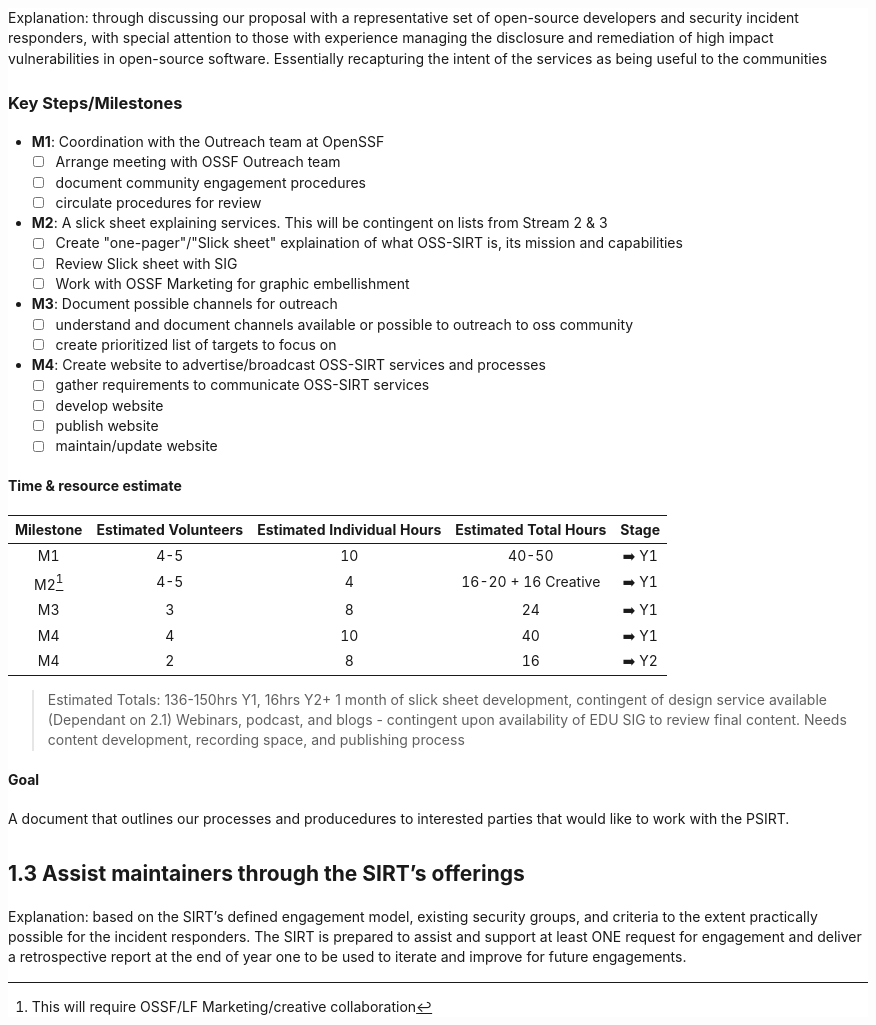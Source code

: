 Explanation: through discussing our proposal with a representative set of open-source developers and security incident responders, with special attention to those with experience managing the disclosure and remediation of high impact vulnerabilities in open-source software. Essentially recapturing the intent of the services as being useful to the communities

### Key Steps/Milestones

- **M1**: Coordination with the Outreach team at OpenSSF
  - [ ] Arrange meeting with OSSF Outreach team 
  - [ ] document community engagement procedures
  - [ ] circulate procedures for review
- **M2**: A slick sheet explaining services.  This will be contingent on lists from Stream 2 & 3
  - [ ] Create "one-pager"/"Slick sheet" explaination of what OSS-SIRT is, its mission and capabilities
  - [ ] Review Slick sheet with SIG
  - [ ] Work with OSSF Marketing for graphic embellishment
- **M3**: Document possible channels for outreach
  - [ ] understand and document channels available or possible to outreach to oss community
  - [ ] create prioritized list of targets to focus on
- **M4**: Create website to advertise/broadcast OSS-SIRT services and processes
  - [ ] gather requirements to communicate OSS-SIRT services
  - [ ] develop website
  - [ ] publish website
  - [ ] maintain/update website
#### Time & resource estimate
| Milestone | Estimated Volunteers | Estimated Individual Hours | Estimated Total Hours | Stage |
| :-------: | :------------------: | :------------------------: | :-------------------: | :---: |
|  M1       |         4-5          |             10             |          40-50        | ➡️ Y1 |
|  M2[^1]   |         4-5          |             4              |   16-20 + 16 Creative | ➡️ Y1 |
|  M3       |         3            |             8              |          24           | ➡️ Y1 |
|  M4       |         4            |             10             |          40           | ➡️ Y1 |
|  M4       |         2            |             8              |          16           | ➡️ Y2 |
> Estimated Totals: 136-150hrs Y1, 16hrs Y2+
> 1 month of slick sheet development, contingent of design service available (Dependant on 2.1)
> Webinars, podcast, and blogs - contingent upon availability of EDU SIG to review final content. Needs content development, recording space, and publishing process


#### Goal

A document that outlines our processes and producedures to interested parties that would like to work with the PSIRT. 

## 1.3 Assist maintainers through the SIRT’s offerings

Explanation: based on the SIRT’s defined engagement model, existing security groups, and criteria to the extent practically possible for the incident responders. The SIRT is prepared to assist and support at least ONE request for engagement and deliver a retrospective report at the end of year one to be used to iterate and improve for future engagements.


[^1]: This will require OSSF/LF Marketing/creative collaboration 